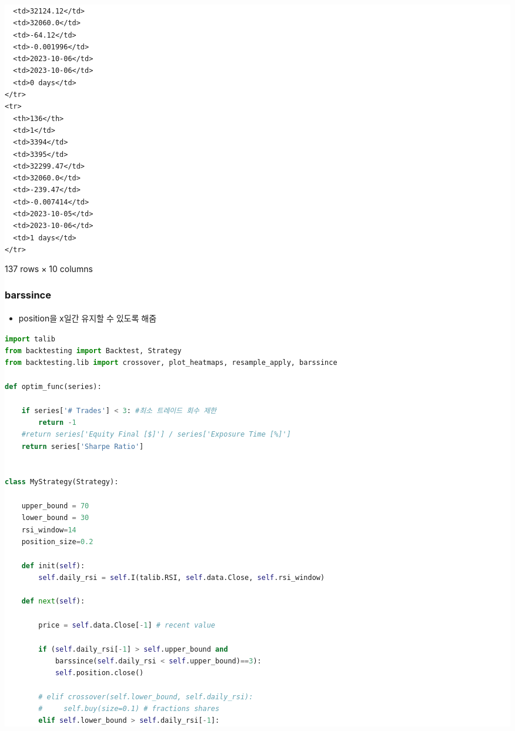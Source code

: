       <td>32124.12</td>
      <td>32060.0</td>
      <td>-64.12</td>
      <td>-0.001996</td>
      <td>2023-10-06</td>
      <td>2023-10-06</td>
      <td>0 days</td>
    </tr>
    <tr>
      <th>136</th>
      <td>1</td>
      <td>3394</td>
      <td>3395</td>
      <td>32299.47</td>
      <td>32060.0</td>
      <td>-239.47</td>
      <td>-0.007414</td>
      <td>2023-10-05</td>
      <td>2023-10-06</td>
      <td>1 days</td>
    </tr>
  </tbody>
</table>
<p>137 rows × 10 columns</p>
</div>


### barssince
- position을 x일간 유지할 수 있도록 해줌


```python
import talib
from backtesting import Backtest, Strategy
from backtesting.lib import crossover, plot_heatmaps, resample_apply, barssince

def optim_func(series):
    
    if series['# Trades'] < 3: #최소 트레이드 회수 제한
        return -1
    #return series['Equity Final [$]'] / series['Exposure Time [%]']
    return series['Sharpe Ratio']


class MyStrategy(Strategy):

    upper_bound = 70
    lower_bound = 30
    rsi_window=14
    position_size=0.2

    def init(self):
        self.daily_rsi = self.I(talib.RSI, self.data.Close, self.rsi_window)

    def next(self):
        
        price = self.data.Close[-1] # recent value
        
        if (self.daily_rsi[-1] > self.upper_bound and
            barssince(self.daily_rsi < self.upper_bound)==3):
            self.position.close() 

        # elif crossover(self.lower_bound, self.daily_rsi):
        #     self.buy(size=0.1) # fractions shares 
        elif self.lower_bound > self.daily_rsi[-1]:
```